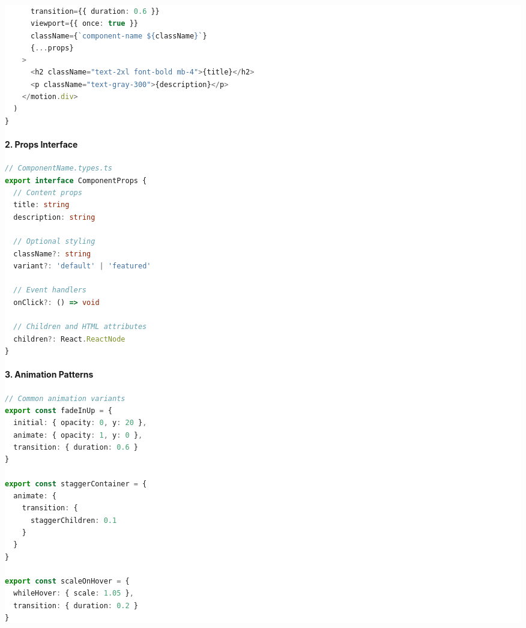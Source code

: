 ```typescript
      transition={{ duration: 0.6 }}
      viewport={{ once: true }}
      className={`component-name ${className}`}
      {...props}
    >
      <h2 className="text-2xl font-bold mb-4">{title}</h2>
      <p className="text-gray-300">{description}</p>
    </motion.div>
  )
}
```

#### 2. Props Interface

```typescript
// ComponentName.types.ts
export interface ComponentProps {
  // Content props
  title: string
  description: string
  
  // Optional styling
  className?: string
  variant?: 'default' | 'featured'
  
  // Event handlers
  onClick?: () => void
  
  // Children and HTML attributes
  children?: React.ReactNode
}
```

#### 3. Animation Patterns

```typescript
// Common animation variants
export const fadeInUp = {
  initial: { opacity: 0, y: 20 },
  animate: { opacity: 1, y: 0 },
  transition: { duration: 0.6 }
}

export const staggerContainer = {
  animate: {
    transition: {
      staggerChildren: 0.1
    }
  }
}

export const scaleOnHover = {
  whileHover: { scale: 1.05 },
  transition: { duration: 0.2 }
}
```

